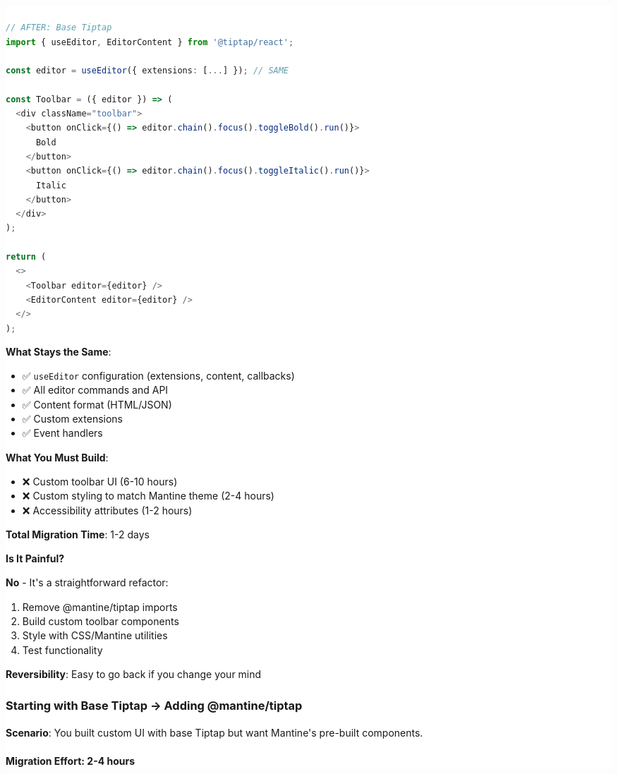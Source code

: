 ```typescript

// AFTER: Base Tiptap
import { useEditor, EditorContent } from '@tiptap/react';

const editor = useEditor({ extensions: [...] }); // SAME

const Toolbar = ({ editor }) => (
  <div className="toolbar">
    <button onClick={() => editor.chain().focus().toggleBold().run()}>
      Bold
    </button>
    <button onClick={() => editor.chain().focus().toggleItalic().run()}>
      Italic
    </button>
  </div>
);

return (
  <>
    <Toolbar editor={editor} />
    <EditorContent editor={editor} />
  </>
);
```

**What Stays the Same**:
- ✅ `useEditor` configuration (extensions, content, callbacks)
- ✅ All editor commands and API
- ✅ Content format (HTML/JSON)
- ✅ Custom extensions
- ✅ Event handlers

**What You Must Build**:
- ❌ Custom toolbar UI (6-10 hours)
- ❌ Custom styling to match Mantine theme (2-4 hours)
- ❌ Accessibility attributes (1-2 hours)

**Total Migration Time**: 1-2 days

**Is It Painful?**

**No** - It's a straightforward refactor:
1. Remove @mantine/tiptap imports
2. Build custom toolbar components
3. Style with CSS/Mantine utilities
4. Test functionality

**Reversibility**: Easy to go back if you change your mind

### Starting with Base Tiptap → Adding @mantine/tiptap

**Scenario**: You built custom UI with base Tiptap but want Mantine's pre-built components.

#### Migration Effort: **2-4 hours**

